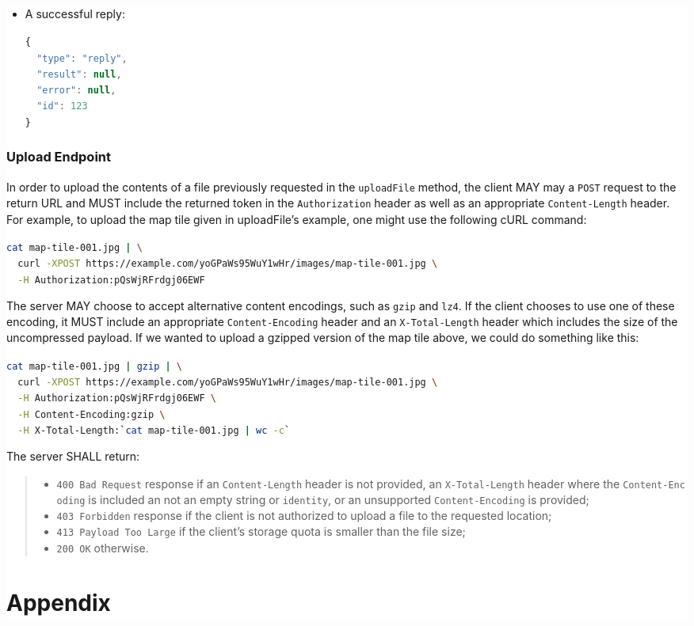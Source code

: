 -   A successful reply:

    ```js
    {
      "type": "reply",
      "result": null,
      "error": null,
      "id": 123
    }
    ```

### Upload Endpoint

In order to upload the contents of a file previously requested in the
`uploadFile` method, the client MAY may a `POST` request to the return
URL and MUST include the returned token in the `Authorization` header as
well as an appropriate `Content-Length` header. For example, to upload
the map tile given in uploadFile’s example, one might use the following
cURL command:

```bash
cat map-tile-001.jpg | \
  curl -XPOST https://example.com/yoGPaWs95WuY1wHr/images/map-tile-001.jpg \
  -H Authorization:pQsWjRFrdgj06EWF
```

The server MAY choose to accept alternative content encodings, such as
`gzip` and `lz4`. If the client chooses to use one of these encoding, it
MUST include an appropriate `Content-Encoding` header and an
`X-Total-Length` header which includes the size of the uncompressed
payload. If we wanted to upload a gzipped version of the map tile above,
we could do something like this:

```bash
cat map-tile-001.jpg | gzip | \
  curl -XPOST https://example.com/yoGPaWs95WuY1wHr/images/map-tile-001.jpg \
  -H Authorization:pQsWjRFrdgj06EWF \
  -H Content-Encoding:gzip \
  -H X-Total-Length:`cat map-tile-001.jpg | wc -c`
```

The server SHALL return:

> -   `400 Bad Request` response if an `Content-Length` header is not
>     provided, an `X-Total-Length` header where the `Content-Encoding`
>     is included an not an empty string or `identity`, or an
>     unsupported `Content-Encoding` is provided;
> -   `403 Forbidden` response if the client is not authorized to upload
>     a file to the requested location;
> -   `413 Payload Too Large` if the client’s storage quota is smaller
>     than the file size;
> -   `200 OK` otherwise.

Appendix
========
